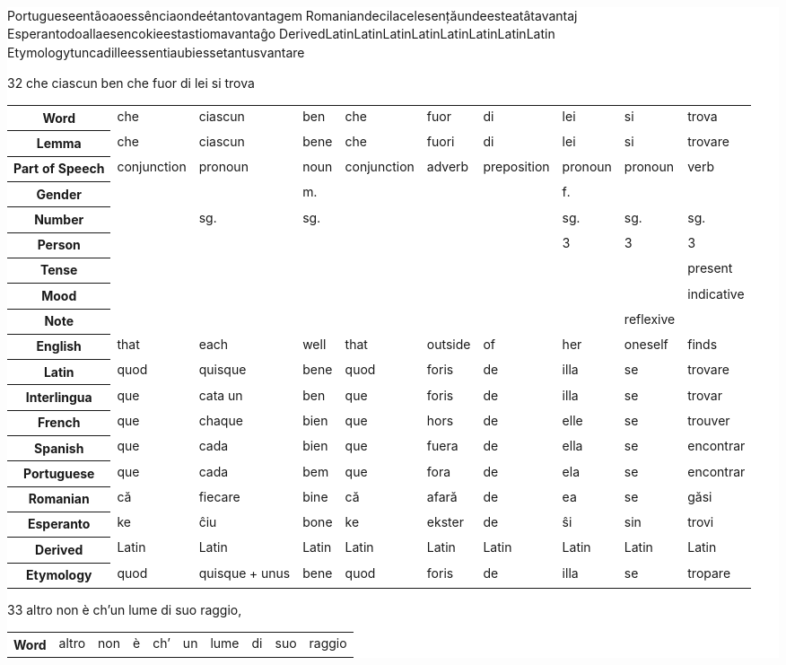 <tr><th>Portuguese</th><td>então</td><td>a</td><td>o</td><td>essência</td><td>onde</td><td>é</td><td>tanto</td><td>vantagem</td></tr>
<tr><th>Romanian</th><td>deci</td><td>la</td><td>cel</td><td>esență</td><td>unde</td><td>este</td><td>atât</td><td>avantaj</td></tr>
<tr><th>Esperanto</th><td>do</td><td>al</td><td>la</td><td>esenco</td><td>kie</td><td>estas</td><td>tiom</td><td>avantaĝo</td></tr>
<tr><th>Derived</th><td>Latin</td><td>Latin</td><td>Latin</td><td>Latin</td><td>Latin</td><td>Latin</td><td>Latin</td><td>Latin</td></tr>
<tr><th>Etymology</th><td>tunc</td><td>ad</td><td>ille</td><td>essentia</td><td>ubi</td><td>esse</td><td>tantus</td><td>vantare</td></tr>
</table>

32 che ciascun ben che fuor di lei si trova

<table>
<tr><th>Word</th><td>che</td><td>ciascun</td><td>ben</td><td>che</td><td>fuor</td><td>di</td><td>lei</td><td>si</td><td>trova</td></tr>
<tr><th>Lemma</th><td>che</td><td>ciascun</td><td>bene</td><td>che</td><td>fuori</td><td>di</td><td>lei</td><td>si</td><td>trovare</td></tr>
<tr><th>Part of Speech</th><td>conjunction</td><td>pronoun</td><td>noun</td><td>conjunction</td><td>adverb</td><td>preposition</td><td>pronoun</td><td>pronoun</td><td>verb</td></tr>
<tr><th>Gender</th><td></td><td></td><td>m.</td><td></td><td></td><td></td><td>f.</td><td></td><td></td></tr>
<tr><th>Number</th><td></td><td>sg.</td><td>sg.</td><td></td><td></td><td></td><td>sg.</td><td>sg.</td><td>sg.</td></tr>
<tr><th>Person</th><td></td><td></td><td></td><td></td><td></td><td></td><td>3</td><td>3</td><td>3</td></tr>
<tr><th>Tense</th><td></td><td></td><td></td><td></td><td></td><td></td><td></td><td></td><td>present</td></tr>
<tr><th>Mood</th><td></td><td></td><td></td><td></td><td></td><td></td><td></td><td></td><td>indicative</td></tr>
<tr><th>Note</th><td></td><td></td><td></td><td></td><td></td><td></td><td></td><td>reflexive</td><td></td></tr>
<tr><th>English</th><td>that</td><td>each</td><td>well</td><td>that</td><td>outside</td><td>of</td><td>her</td><td>oneself</td><td>finds</td></tr>
<tr><th>Latin</th><td>quod</td><td>quisque</td><td>bene</td><td>quod</td><td>foris</td><td>de</td><td>illa</td><td>se</td><td>trovare</td></tr>
<tr><th>Interlingua</th><td>que</td><td>cata un</td><td>ben</td><td>que</td><td>foris</td><td>de</td><td>illa</td><td>se</td><td>trovar</td></tr>
<tr><th>French</th><td>que</td><td>chaque</td><td>bien</td><td>que</td><td>hors</td><td>de</td><td>elle</td><td>se</td><td>trouver</td></tr>
<tr><th>Spanish</th><td>que</td><td>cada</td><td>bien</td><td>que</td><td>fuera</td><td>de</td><td>ella</td><td>se</td><td>encontrar</td></tr>
<tr><th>Portuguese</th><td>que</td><td>cada</td><td>bem</td><td>que</td><td>fora</td><td>de</td><td>ela</td><td>se</td><td>encontrar</td></tr>
<tr><th>Romanian</th><td>că</td><td>fiecare</td><td>bine</td><td>că</td><td>afară</td><td>de</td><td>ea</td><td>se</td><td>găsi</td></tr>
<tr><th>Esperanto</th><td>ke</td><td>ĉiu</td><td>bone</td><td>ke</td><td>ekster</td><td>de</td><td>ŝi</td><td>sin</td><td>trovi</td></tr>
<tr><th>Derived</th><td>Latin</td><td>Latin</td><td>Latin</td><td>Latin</td><td>Latin</td><td>Latin</td><td>Latin</td><td>Latin</td><td>Latin</td></tr>
<tr><th>Etymology</th><td>quod</td><td>quisque + unus</td><td>bene</td><td>quod</td><td>foris</td><td>de</td><td>illa</td><td>se</td><td>tropare</td></tr>
</table>

33 altro non è ch’un lume di suo raggio,

<table>
<tr><th>Word</th><td>altro</td><td>non</td><td>è</td><td>ch’</td><td>un</td><td>lume</td><td>di</td><td>suo</td><td>raggio</td></tr>
